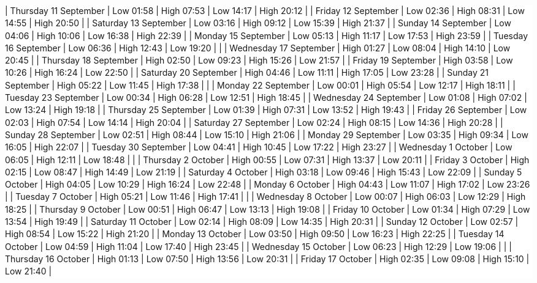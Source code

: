 | Thursday 11 September | Low 01:58 | High 07:53 | Low 14:17 | High 20:12 | 
| Friday 12 September | Low 02:36 | High 08:31 | Low 14:55 | High 20:50 | 
| Saturday 13 September | Low 03:16 | High 09:12 | Low 15:39 | High 21:37 | 
| Sunday 14 September | Low 04:06 | High 10:06 | Low 16:38 | High 22:39 | 
| Monday 15 September | Low 05:13 | High 11:17 | Low 17:53 | High 23:59 | 
| Tuesday 16 September | Low 06:36 | High 12:43 | Low 19:20 |  | 
| Wednesday 17 September | High 01:27 | Low 08:04 | High 14:10 | Low 20:45 | 
| Thursday 18 September | High 02:50 | Low 09:23 | High 15:26 | Low 21:57 | 
| Friday 19 September | High 03:58 | Low 10:26 | High 16:24 | Low 22:50 | 
| Saturday 20 September | High 04:46 | Low 11:11 | High 17:05 | Low 23:28 | 
| Sunday 21 September | High 05:22 | Low 11:45 | High 17:38 |  | 
| Monday 22 September | Low 00:01 | High 05:54 | Low 12:17 | High 18:11 | 
| Tuesday 23 September | Low 00:34 | High 06:28 | Low 12:51 | High 18:45 | 
| Wednesday 24 September | Low 01:08 | High 07:02 | Low 13:24 | High 19:18 | 
| Thursday 25 September | Low 01:39 | High 07:31 | Low 13:52 | High 19:43 | 
| Friday 26 September | Low 02:03 | High 07:54 | Low 14:14 | High 20:04 | 
| Saturday 27 September | Low 02:24 | High 08:15 | Low 14:36 | High 20:28 | 
| Sunday 28 September | Low 02:51 | High 08:44 | Low 15:10 | High 21:06 | 
| Monday 29 September | Low 03:35 | High 09:34 | Low 16:05 | High 22:07 | 
| Tuesday 30 September | Low 04:41 | High 10:45 | Low 17:22 | High 23:27 | 
| Wednesday 1 October | Low 06:05 | High 12:11 | Low 18:48 |  | 
| Thursday 2 October | High 00:55 | Low 07:31 | High 13:37 | Low 20:11 | 
| Friday 3 October | High 02:15 | Low 08:47 | High 14:49 | Low 21:19 | 
| Saturday 4 October | High 03:18 | Low 09:46 | High 15:43 | Low 22:09 | 
| Sunday 5 October | High 04:05 | Low 10:29 | High 16:24 | Low 22:48 | 
| Monday 6 October | High 04:43 | Low 11:07 | High 17:02 | Low 23:26 | 
| Tuesday 7 October | High 05:21 | Low 11:46 | High 17:41 |  | 
| Wednesday 8 October | Low 00:07 | High 06:03 | Low 12:29 | High 18:25 | 
| Thursday 9 October | Low 00:51 | High 06:47 | Low 13:13 | High 19:08 | 
| Friday 10 October | Low 01:34 | High 07:29 | Low 13:54 | High 19:49 | 
| Saturday 11 October | Low 02:14 | High 08:09 | Low 14:35 | High 20:31 | 
| Sunday 12 October | Low 02:57 | High 08:54 | Low 15:22 | High 21:20 | 
| Monday 13 October | Low 03:50 | High 09:50 | Low 16:23 | High 22:25 | 
| Tuesday 14 October | Low 04:59 | High 11:04 | Low 17:40 | High 23:45 | 
| Wednesday 15 October | Low 06:23 | High 12:29 | Low 19:06 |  | 
| Thursday 16 October | High 01:13 | Low 07:50 | High 13:56 | Low 20:31 | 
| Friday 17 October | High 02:35 | Low 09:08 | High 15:10 | Low 21:40 | 